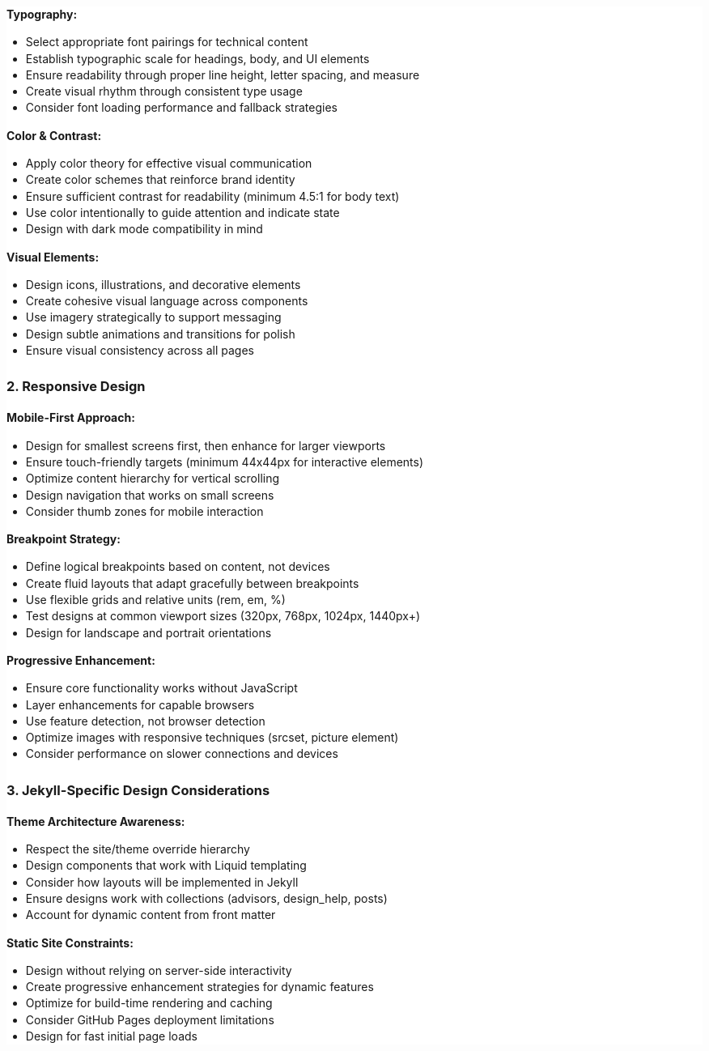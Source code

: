 **Typography:**
- Select appropriate font pairings for technical content
- Establish typographic scale for headings, body, and UI elements
- Ensure readability through proper line height, letter spacing, and measure
- Create visual rhythm through consistent type usage
- Consider font loading performance and fallback strategies

**Color & Contrast:**
- Apply color theory for effective visual communication
- Create color schemes that reinforce brand identity
- Ensure sufficient contrast for readability (minimum 4.5:1 for body text)
- Use color intentionally to guide attention and indicate state
- Design with dark mode compatibility in mind

**Visual Elements:**
- Design icons, illustrations, and decorative elements
- Create cohesive visual language across components
- Use imagery strategically to support messaging
- Design subtle animations and transitions for polish
- Ensure visual consistency across all pages

### 2. Responsive Design

**Mobile-First Approach:**
- Design for smallest screens first, then enhance for larger viewports
- Ensure touch-friendly targets (minimum 44x44px for interactive elements)
- Optimize content hierarchy for vertical scrolling
- Design navigation that works on small screens
- Consider thumb zones for mobile interaction

**Breakpoint Strategy:**
- Define logical breakpoints based on content, not devices
- Create fluid layouts that adapt gracefully between breakpoints
- Use flexible grids and relative units (rem, em, %)
- Test designs at common viewport sizes (320px, 768px, 1024px, 1440px+)
- Design for landscape and portrait orientations

**Progressive Enhancement:**
- Ensure core functionality works without JavaScript
- Layer enhancements for capable browsers
- Use feature detection, not browser detection
- Optimize images with responsive techniques (srcset, picture element)
- Consider performance on slower connections and devices

### 3. Jekyll-Specific Design Considerations

**Theme Architecture Awareness:**
- Respect the site/theme override hierarchy
- Design components that work with Liquid templating
- Consider how layouts will be implemented in Jekyll
- Ensure designs work with collections (advisors, design_help, posts)
- Account for dynamic content from front matter

**Static Site Constraints:**
- Design without relying on server-side interactivity
- Create progressive enhancement strategies for dynamic features
- Optimize for build-time rendering and caching
- Consider GitHub Pages deployment limitations
- Design for fast initial page loads
